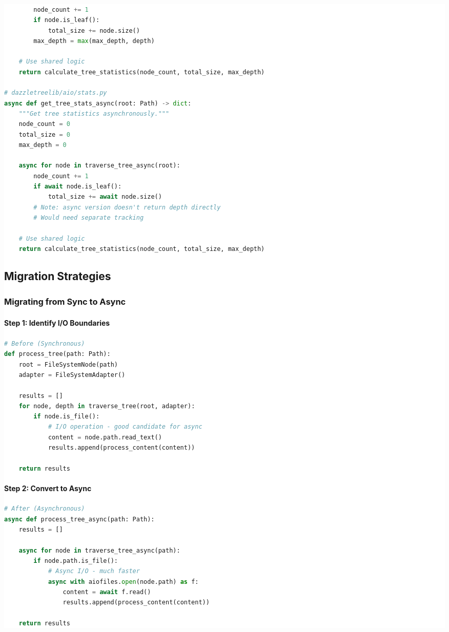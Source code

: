 ```python
        node_count += 1
        if node.is_leaf():
            total_size += node.size()
        max_depth = max(max_depth, depth)
    
    # Use shared logic
    return calculate_tree_statistics(node_count, total_size, max_depth)

# dazzletreelib/aio/stats.py
async def get_tree_stats_async(root: Path) -> dict:
    """Get tree statistics asynchronously."""
    node_count = 0
    total_size = 0
    max_depth = 0
    
    async for node in traverse_tree_async(root):
        node_count += 1
        if await node.is_leaf():
            total_size += await node.size()
        # Note: async version doesn't return depth directly
        # Would need separate tracking
    
    # Use shared logic
    return calculate_tree_statistics(node_count, total_size, max_depth)
```

## Migration Strategies

### Migrating from Sync to Async

#### Step 1: Identify I/O Boundaries

```python
# Before (Synchronous)
def process_tree(path: Path):
    root = FileSystemNode(path)
    adapter = FileSystemAdapter()
    
    results = []
    for node, depth in traverse_tree(root, adapter):
        if node.is_file():
            # I/O operation - good candidate for async
            content = node.path.read_text()
            results.append(process_content(content))
    
    return results
```

#### Step 2: Convert to Async

```python
# After (Asynchronous)
async def process_tree_async(path: Path):
    results = []
    
    async for node in traverse_tree_async(path):
        if node.path.is_file():
            # Async I/O - much faster
            async with aiofiles.open(node.path) as f:
                content = await f.read()
                results.append(process_content(content))
    
    return results
```